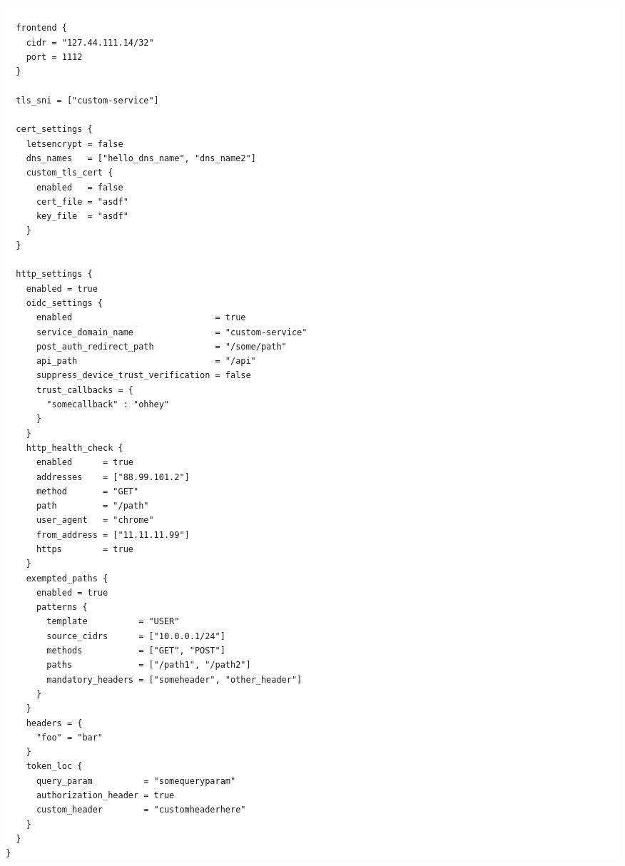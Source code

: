 ```hcl

  frontend {
    cidr = "127.44.111.14/32"
    port = 1112
  }

  tls_sni = ["custom-service"]

  cert_settings {
    letsencrypt = false
    dns_names   = ["hello_dns_name", "dns_name2"]
    custom_tls_cert {
      enabled   = false
      cert_file = "asdf"
      key_file  = "asdf"
    }
  }

  http_settings {
    enabled = true
    oidc_settings {
      enabled                            = true
      service_domain_name                = "custom-service"
      post_auth_redirect_path            = "/some/path"
      api_path                           = "/api"
      suppress_device_trust_verification = false
      trust_callbacks = {
        "somecallback" : "ohhey"
      }
    }
    http_health_check {
      enabled      = true
      addresses    = ["88.99.101.2"]
      method       = "GET"
      path         = "/path"
      user_agent   = "chrome"
      from_address = ["11.11.11.99"]
      https        = true
    }
    exempted_paths {
      enabled = true
      patterns {
        template          = "USER"
        source_cidrs      = ["10.0.0.1/24"]
        methods           = ["GET", "POST"]
        paths             = ["/path1", "/path2"]
        mandatory_headers = ["someheader", "other_header"]
      }
    }
    headers = {
      "foo" = "bar"
    }
    token_loc {
      query_param          = "somequeryparam"
      authorization_header = true
      custom_header        = "customheaderhere"
    }
  }
}
```
